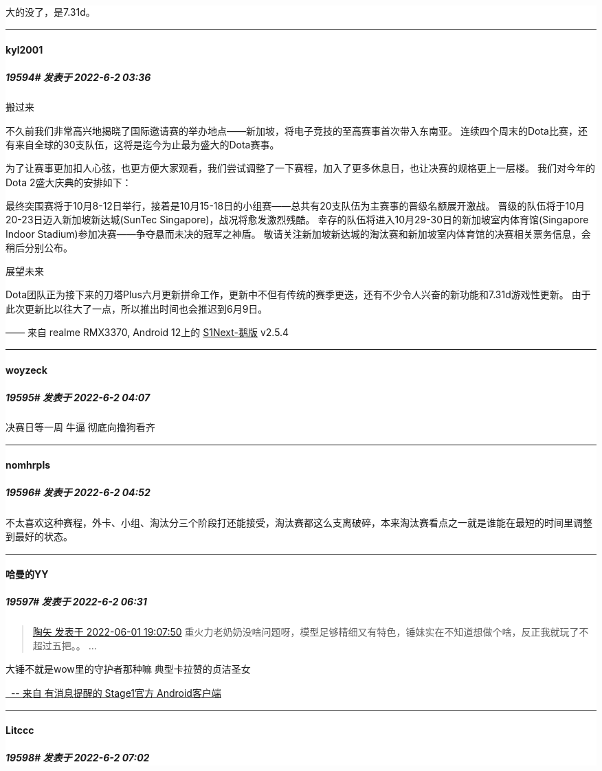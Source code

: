 大的没了，是7.31d。

*****

####  kyl2001  
##### 19594#       发表于 2022-6-2 03:36

搬过来

不久前我们非常高兴地揭晓了国际邀请赛的举办地点——新加坡，将电子竞技的至高赛事首次带入东南亚。 连续四个周末的Dota比赛，还有来自全球的30支队伍，这将是迄今为止最为盛大的Dota赛事。

为了让赛事更加扣人心弦，也更方便大家观看，我们尝试调整了一下赛程，加入了更多休息日，也让决赛的规格更上一层楼。 我们对今年的Dota 2盛大庆典的安排如下：

最终突围赛将于10月8-12日举行，接着是10月15-18日的小组赛——总共有20支队伍为主赛事的晋级名额展开激战。 晋级的队伍将于10月20-23日迈入新加坡新达城(SunTec Singapore)，战况将愈发激烈残酷。 幸存的队伍将进入10月29-30日的新加坡室内体育馆(Singapore Indoor Stadium)参加决赛——争夺悬而未决的冠军之神盾。 敬请关注新加坡新达城的淘汰赛和新加坡室内体育馆的决赛相关票务信息，会稍后分别公布。

展望未来

Dota团队正为接下来的刀塔Plus六月更新拼命工作，更新中不但有传统的赛季更迭，还有不少令人兴奋的新功能和7.31d游戏性更新。 由于此次更新比以往大了一点，所以推出时间也会推迟到6月9日。

—— 来自 realme RMX3370, Android 12上的 [S1Next-鹅版](https://github.com/ykrank/S1-Next/releases) v2.5.4

*****

####  woyzeck  
##### 19595#       发表于 2022-6-2 04:07

决赛日等一周 牛逼 彻底向撸狗看齐

*****

####  nomhrpls  
##### 19596#       发表于 2022-6-2 04:52

不太喜欢这种赛程，外卡、小组、淘汰分三个阶段打还能接受，淘汰赛都这么支离破碎，本来淘汰赛看点之一就是谁能在最短的时间里调整到最好的状态。



*****

####  哈曼的YY  
##### 19597#       发表于 2022-6-2 06:31

<blockquote><a href="httphttps://bbs.saraba1st.com/2b/forum.php?mod=redirect&amp;goto=findpost&amp;pid=56084526&amp;ptid=2033655" target="_blank">陶矢 发表于 2022-06-01 19:07:50</a>
重火力老奶奶没啥问题呀，模型足够精细又有特色，锤妹实在不知道想做个啥，反正我就玩了不超过五把。。 ...</blockquote>大锤不就是wow里的守护者那种嘛
典型卡拉赞的贞洁圣女

[  -- 来自 有消息提醒的 Stage1官方 Android客户端](https://www.coolapk.com/apk/140634)



*****

####  Litccc  
##### 19598#       发表于 2022-6-2 07:02

